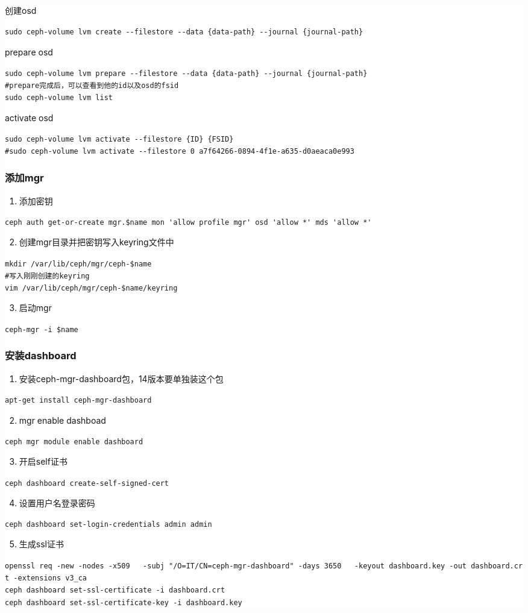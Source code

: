 创建osd
```
sudo ceph-volume lvm create --filestore --data {data-path} --journal {journal-path}
```
prepare osd
```
sudo ceph-volume lvm prepare --filestore --data {data-path} --journal {journal-path}
#prepare完成后，可以查看到他的id以及osd的fsid
sudo ceph-volume lvm list
```
activate osd
```
sudo ceph-volume lvm activate --filestore {ID} {FSID}
#sudo ceph-volume lvm activate --filestore 0 a7f64266-0894-4f1e-a635-d0aeaca0e993
```


### 添加mgr
1. 添加密钥  
```
ceph auth get-or-create mgr.$name mon 'allow profile mgr' osd 'allow *' mds 'allow *'
```
2. 创建mgr目录并把密钥写入keyring文件中  
```
mkdir /var/lib/ceph/mgr/ceph-$name
#写入刚刚创建的keyring
vim /var/lib/ceph/mgr/ceph-$name/keyring
```

3. 启动mgr
```
ceph-mgr -i $name
```

### 安装dashboard  
1. 安装ceph-mgr-dashboard包，14版本要单独装这个包  
```
apt-get install ceph-mgr-dashboard  
```
  
2. mgr enable dashboad  
```
ceph mgr module enable dashboard
```

3. 开启self证书  
```
ceph dashboard create-self-signed-cert
```

4. 设置用户名登录密码  
```
ceph dashboard set-login-credentials admin admin
```

5. 生成ssl证书  
```
openssl req -new -nodes -x509   -subj "/O=IT/CN=ceph-mgr-dashboard" -days 3650   -keyout dashboard.key -out dashboard.crt -extensions v3_ca
ceph dashboard set-ssl-certificate -i dashboard.crt
ceph dashboard set-ssl-certificate-key -i dashboard.key
```
